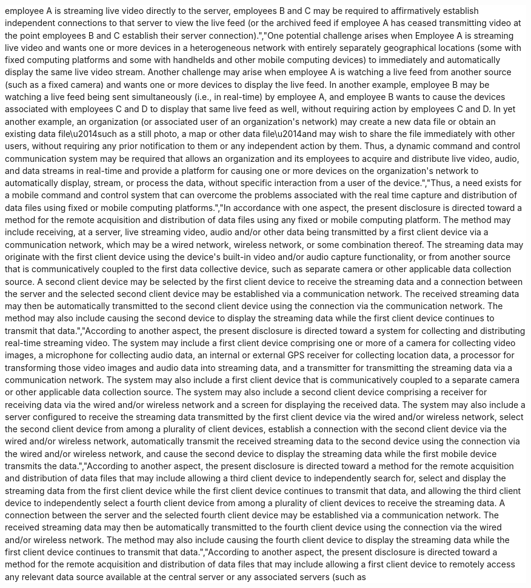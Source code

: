 employee A is streaming live video directly to the server, employees B and C may be required to affirmatively establish independent connections to that server to view the live feed (or the archived feed if employee A has ceased transmitting video at the point employees B and C establish their server connection).","One potential challenge arises when Employee A is streaming live video and wants one or more devices in a heterogeneous network with entirely separately geographical locations (some with fixed computing platforms and some with handhelds and other mobile computing devices) to immediately and automatically display the same live video stream. Another challenge may arise when employee A is watching a live feed from another source (such as a fixed camera) and wants one or more devices to display the live feed. In another example, employee B may be watching a live feed being sent simultaneously (i.e., in real-time) by employee A, and employee B wants to cause the devices associated with employees C and D to display that same live feed as well, without requiring action by employees C and D. In yet another example, an organization (or associated user of an organization's network) may create a new data file or obtain an existing data file\u2014such as a still photo, a map or other data file\u2014and may wish to share the file immediately with other users, without requiring any prior notification to them or any independent action by them. Thus, a dynamic command and control communication system may be required that allows an organization and its employees to acquire and distribute live video, audio, and data streams in real-time and provide a platform for causing one or more devices on the organization's network to automatically display, stream, or process the data, without specific interaction from a user of the device.","Thus, a need exists for a mobile command and control system that can overcome the problems associated with the real time capture and distribution of data files using fixed or mobile computing platforms.","In accordance with one aspect, the present disclosure is directed toward a method for the remote acquisition and distribution of data files using any fixed or mobile computing platform. The method may include receiving, at a server, live streaming video, audio and\/or other data being transmitted by a first client device via a communication network, which may be a wired network, wireless network, or some combination thereof. The streaming data may originate with the first client device using the device's built-in video and\/or audio capture functionality, or from another source that is communicatively coupled to the first data collective device, such as separate camera or other applicable data collection source. A second client device may be selected by the first client device to receive the streaming data and a connection between the server and the selected second client device may be established via a communication network. The received streaming data may then be automatically transmitted to the second client device using the connection via the communication network. The method may also include causing the second device to display the streaming data while the first client device continues to transmit that data.","According to another aspect, the present disclosure is directed toward a system for collecting and distributing real-time streaming video. The system may include a first client device comprising one or more of a camera for collecting video images, a microphone for collecting audio data, an internal or external GPS receiver for collecting location data, a processor for transforming those video images and audio data into streaming data, and a transmitter for transmitting the streaming data via a communication network. The system may also include a first client device that is communicatively coupled to a separate camera or other applicable data collection source. The system may also include a second client device comprising a receiver for receiving data via the wired and\/or wireless network and a screen for displaying the received data. The system may also include a server configured to receive the streaming data transmitted by the first client device via the wired and\/or wireless network, select the second client device from among a plurality of client devices, establish a connection with the second client device via the wired and\/or wireless network, automatically transmit the received streaming data to the second device using the connection via the wired and\/or wireless network, and cause the second device to display the streaming data while the first mobile device transmits the data.","According to another aspect, the present disclosure is directed toward a method for the remote acquisition and distribution of data files that may include allowing a third client device to independently search for, select and display the streaming data from the first client device while the first client device continues to transmit that data, and allowing the third client device to independently select a fourth client device from among a plurality of client devices to receive the streaming data. A connection between the server and the selected fourth client device may be established via a communication network. The received streaming data may then be automatically transmitted to the fourth client device using the connection via the wired and\/or wireless network. The method may also include causing the fourth client device to display the streaming data while the first client device continues to transmit that data.","According to another aspect, the present disclosure is directed toward a method for the remote acquisition and distribution of data files that may include allowing a first client device to remotely access any relevant data source available at the central server or any associated servers (such as